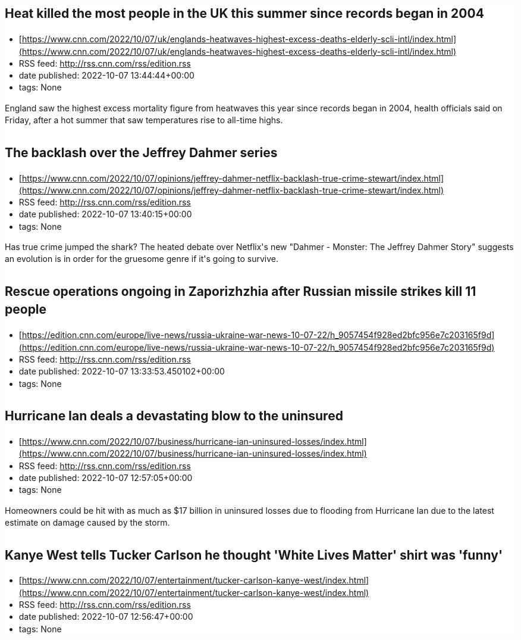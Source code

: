 

## Heat killed the most people in the UK this summer since records began in 2004
 - [https://www.cnn.com/2022/10/07/uk/englands-heatwaves-highest-excess-deaths-elderly-scli-intl/index.html](https://www.cnn.com/2022/10/07/uk/englands-heatwaves-highest-excess-deaths-elderly-scli-intl/index.html)
 - RSS feed: http://rss.cnn.com/rss/edition.rss
 - date published: 2022-10-07 13:44:44+00:00
 - tags: None

England saw the highest excess mortality figure from heatwaves this year since records began in 2004, health officials said on Friday, after a hot summer that saw temperatures rise to all-time highs.

## The backlash over the Jeffrey Dahmer series
 - [https://www.cnn.com/2022/10/07/opinions/jeffrey-dahmer-netflix-backlash-true-crime-stewart/index.html](https://www.cnn.com/2022/10/07/opinions/jeffrey-dahmer-netflix-backlash-true-crime-stewart/index.html)
 - RSS feed: http://rss.cnn.com/rss/edition.rss
 - date published: 2022-10-07 13:40:15+00:00
 - tags: None

Has true crime jumped the shark? The heated debate over Netflix's new "Dahmer - Monster: The Jeffrey Dahmer Story" suggests an evolution is in order for the gruesome genre if it's going to survive.

## Rescue operations ongoing in Zaporizhzhia after Russian missile strikes kill 11 people
 - [https://edition.cnn.com/europe/live-news/russia-ukraine-war-news-10-07-22/h_9057454f928ed2bfc956e7c203165f9d](https://edition.cnn.com/europe/live-news/russia-ukraine-war-news-10-07-22/h_9057454f928ed2bfc956e7c203165f9d)
 - RSS feed: http://rss.cnn.com/rss/edition.rss
 - date published: 2022-10-07 13:33:53.450102+00:00
 - tags: None



## Hurricane Ian deals a devastating blow to the uninsured
 - [https://www.cnn.com/2022/10/07/business/hurricane-ian-uninsured-losses/index.html](https://www.cnn.com/2022/10/07/business/hurricane-ian-uninsured-losses/index.html)
 - RSS feed: http://rss.cnn.com/rss/edition.rss
 - date published: 2022-10-07 12:57:05+00:00
 - tags: None

Homeowners could be hit with as much as $17 billion in uninsured losses due to flooding from Hurricane Ian due to the latest estimate on damage caused by the storm.

## Kanye West tells Tucker Carlson he thought 'White Lives Matter' shirt was 'funny'
 - [https://www.cnn.com/2022/10/07/entertainment/tucker-carlson-kanye-west/index.html](https://www.cnn.com/2022/10/07/entertainment/tucker-carlson-kanye-west/index.html)
 - RSS feed: http://rss.cnn.com/rss/edition.rss
 - date published: 2022-10-07 12:56:47+00:00
 - tags: None

